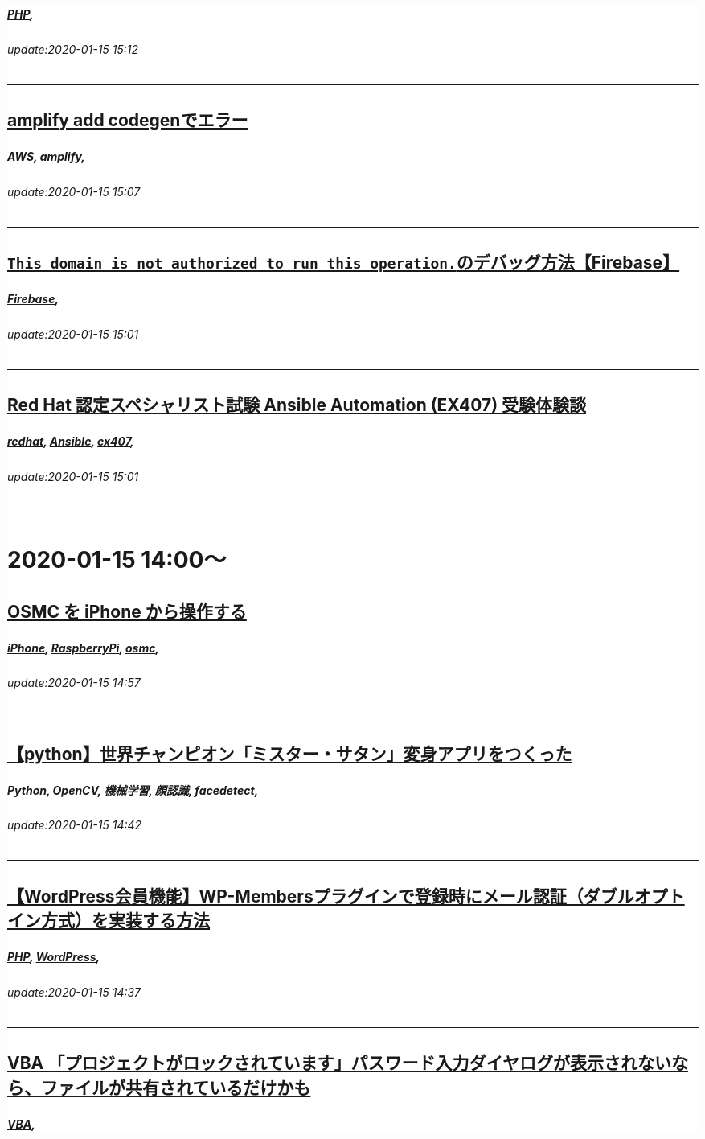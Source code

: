 ##### [PHP](https://qiita.com/tags/PHP), 
###### update:2020-01-15 15:12
---
## [amplify add codegenでエラー](https://qiita.com/sakamotchi/items/1526807d30ddb6379d9e)
##### [AWS](https://qiita.com/tags/AWS), [amplify](https://qiita.com/tags/amplify), 
###### update:2020-01-15 15:07
---
## [`This domain is not authorized to run this operation.`のデバッグ方法【Firebase】](https://qiita.com/umi_mori/items/61a7da3f30481d3fa501)
##### [Firebase](https://qiita.com/tags/Firebase), 
###### update:2020-01-15 15:01
---
## [Red Hat 認定スペシャリスト試験 Ansible Automation (EX407) 受験体験談](https://qiita.com/kentarok/items/8c77a632dfd94fa8fcbf)
##### [redhat](https://qiita.com/tags/redhat), [Ansible](https://qiita.com/tags/Ansible), [ex407](https://qiita.com/tags/ex407), 
###### update:2020-01-15 15:01
---




# 2020-01-15 14:00～
## [OSMC を iPhone から操作する](https://qiita.com/ancolin/items/bf721f17e16861c569a2)
##### [iPhone](https://qiita.com/tags/iPhone), [RaspberryPi](https://qiita.com/tags/RaspberryPi), [osmc](https://qiita.com/tags/osmc), 
###### update:2020-01-15 14:57
---
## [【python】世界チャンピオン「ミスター・サタン」変身アプリをつくった](https://qiita.com/oka_1207/items/216aad85ef29f1ae800d)
##### [Python](https://qiita.com/tags/Python), [OpenCV](https://qiita.com/tags/OpenCV), [機械学習](https://qiita.com/tags/機械学習), [顔認識](https://qiita.com/tags/顔認識), [facedetect](https://qiita.com/tags/facedetect), 
###### update:2020-01-15 14:42
---
## [【WordPress会員機能】WP-Membersプラグインで登録時にメール認証（ダブルオプトイン方式）を実装する方法](https://qiita.com/joh_luck/items/399f1e9fd90bba131524)
##### [PHP](https://qiita.com/tags/PHP), [WordPress](https://qiita.com/tags/WordPress), 
###### update:2020-01-15 14:37
---
## [VBA 「プロジェクトがロックされています」パスワード入力ダイヤログが表示されないなら、ファイルが共有されているだけかも](https://qiita.com/mriela/items/3963409b06dd67252830)
##### [VBA](https://qiita.com/tags/VBA), 